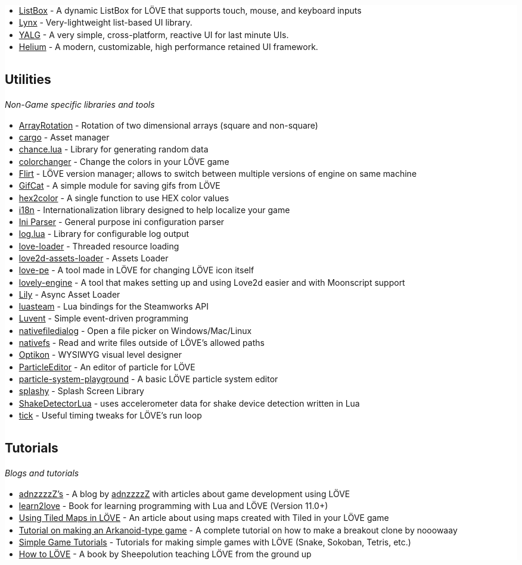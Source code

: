 - [ListBox](https://github.com/darkmetalic/ListBox) - A dynamic ListBox for LÖVE that supports touch, mouse, and keyboard inputs
- [Lynx](https://gitlab.com/TSnake41/lynx) - Very-lightweight list-based UI library.
- [YALG](https://github.com/sasszem/yalg) - A very simple, cross-platform, reactive UI for last minute UIs.
- [Helium](https://github.com/qeffects/helium) - A modern, customizable, high performance retained UI framework.

## Utilities

_Non-Game specific libraries and tools_

- [ArrayRotation](https://gist.github.com/rm-code/4118d4a97d8cde16952199d94b84ead0) - Rotation of two dimensional arrays (square and non-square)
- [cargo](https://github.com/bjornbytes/cargo) - Asset manager
- [chance.lua](http://ejmr.github.io/chance.lua/) - Library for generating random data
- [colorchanger](https://github.com/santoslove/colorchanger) - Change the colors in your LÖVE game
- [Flirt](https://github.com/Alloyed/flirt) - LÖVE version manager; allows to switch between multiple versions of engine on same machine
- [GifCat](https://github.com/WetDesertRock/GifCat) - A simple module for saving gifs from LÖVE
- [hex2color](https://github.com/S-Walrus/hex2color/) - A single function to use HEX color values
- [i18n](https://github.com/excessive/i18n) - Internationalization library designed to help localize your game
- [Ini Parser](https://github.com/FivosM/ini_parser) - General purpose ini configuration parser
- [log.lua](https://github.com/rxi/log.lua) - Library for configurable log output
- [love-loader](https://github.com/kikito/love-loader) - Threaded resource loading
- [love2d-assets-loader](https://github.com/Yonaba/love2d-assets-loader) - Assets Loader
- [love-pe](https://github.com/RamiLego4Game/love-pe) - A tool made in LÖVE for changing LÖVE icon itself
- [lovely-engine](https://github.com/vinnyhorgan/lovely-engine) - A tool that makes setting up and using Love2d easier and with Moonscript support
- [Lily](https://github.com/MikuAuahDark/lily) - Async Asset Loader
- [luasteam](https://github.com/uspgamedev/luasteam) - Lua bindings for the Steamworks API
- [Luvent](https://github.com/ejmr/Luvent) - Simple event-driven programming
- [nativefiledialog](https://github.com/Alloyed/nativefiledialog/tree/master/lua) - Open a file picker on Windows/Mac/Linux
- [nativefs](https://github.com/megagrump/nativefs) - Read and write files outside of LÖVE’s allowed paths
- [Optikon](https://optikon.co.uk/) - WYSIWYG visual level designer
- [ParticleEditor](https://github.com/MusouCrow/ParticleEditor) - An editor of particle for LÖVE
- [particle-system-playground](https://github.com/santoslove/particle-system-playground) - A basic LÖVE particle system editor
- [splashy](https://github.com/videah/splashy) - Splash Screen Library
- [ShakeDetectorLua](https://github.com/azoyan/ShakeDetectorLua) - uses accelerometer data for shake device detection written in Lua
- [tick](https://github.com/bjornbytes/tick) - Useful timing tweaks for LÖVE’s run loop

## Tutorials

_Blogs and tutorials_

- [adnzzzzZ’s](https://github.com/adnzzzzZ/blog) - A blog by [adnzzzzZ](https://github.com/adnzzzzZ) with articles about game development using LÖVE
- [learn2love](https://rvagamejams.com/learn2love/) - Book for learning programming with Lua and LÖVE (Version 11.0+)
- [Using Tiled Maps in LÖVE](http://lua.space/gamedev/using-tiled-maps-in-love) - An article about using maps created with Tiled in your LÖVE game
- [Tutorial on making an Arkanoid-type game](https://github.com/noooway/love2d_arkanoid_tutorial/wiki) - A complete tutorial on how to make a breakout clone by nooowaay
- [Simple Game Tutorials](https://simplegametutorials.github.io/) - Tutorials for making simple games with LÖVE (Snake, Sokoban, Tetris, etc.)
- [How to LÖVE](https://sheepolution.com/learn/book/contents) - A book by Sheepolution teaching LÖVE from the ground up